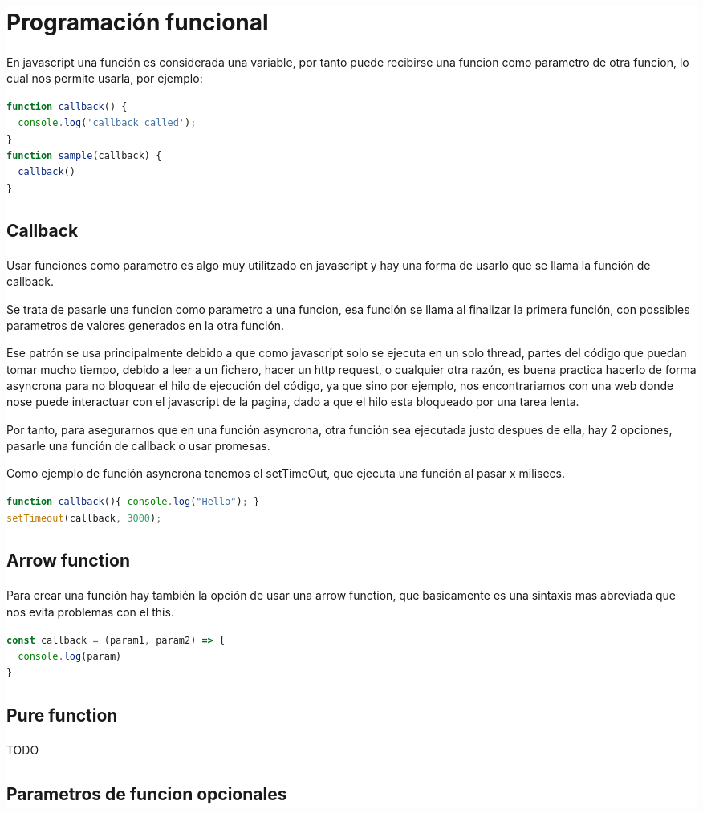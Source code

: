 # Programación funcional

En javascript una función es considerada una variable, por tanto puede recibirse una
funcion como parametro de otra funcion, lo cual nos permite usarla, por ejemplo:

```javascript
function callback() {
  console.log('callback called');
}
function sample(callback) {
  callback()
}
```

## Callback

Usar funciones como parametro es algo muy utilitzado en javascript y hay una forma de usarlo
que se llama la función de callback.

Se trata de pasarle una funcion como parametro a una funcion, esa función se llama al finalizar
la primera función, con possibles parametros de valores generados en la otra función.

Ese patrón se usa principalmente debido a que como javascript solo se ejecuta en un solo thread,
partes del código que puedan tomar mucho tiempo, debido a leer a un fichero, hacer un http request,
o cualquier otra razón, es buena practica hacerlo de forma asyncrona para no bloquear el hilo
de ejecución del código, ya que sino por ejemplo, nos encontrariamos con una web donde nose puede
interactuar con el javascript de la pagina, dado a que el hilo esta bloqueado por una tarea lenta.

Por tanto, para asegurarnos que en una función asyncrona, otra función sea ejecutada justo despues
de ella, hay 2 opciones, pasarle una función de callback o usar promesas.

Como ejemplo de función asyncrona tenemos el setTimeOut, que ejecuta una función al pasar x milisecs.

```javascript
function callback(){ console.log("Hello"); }
setTimeout(callback, 3000);
```

## Arrow function

Para crear una función hay también la opción de usar una arrow function, que basicamente
es una sintaxis mas abreviada que nos evita problemas con el this.
```javascript
const callback = (param1, param2) => {
  console.log(param)
}
```

## Pure function
TODO

## Parametros de funcion opcionales
